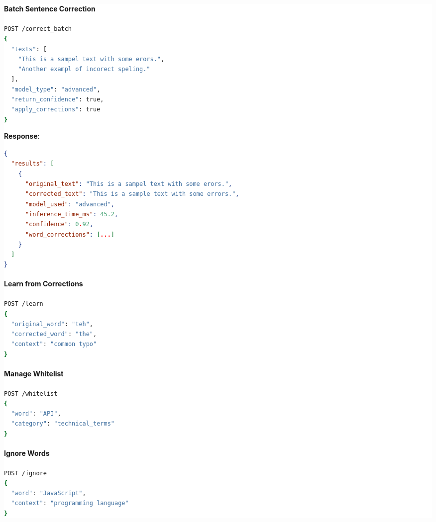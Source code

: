 #### Batch Sentence Correction
```bash
POST /correct_batch
{
  "texts": [
    "This is a sampel text with some erors.",
    "Another exampl of incorect speling."
  ],
  "model_type": "advanced",
  "return_confidence": true,
  "apply_corrections": true
}
```

**Response**:
```json
{
  "results": [
    {
      "original_text": "This is a sampel text with some erors.",
      "corrected_text": "This is a sample text with some errors.",
      "model_used": "advanced",
      "inference_time_ms": 45.2,
      "confidence": 0.92,
      "word_corrections": [...]
    }
  ]
}
```

#### Learn from Corrections
```bash
POST /learn
{
  "original_word": "teh",
  "corrected_word": "the",
  "context": "common typo"
}
```

#### Manage Whitelist
```bash
POST /whitelist
{
  "word": "API",
  "category": "technical_terms"
}
```

#### Ignore Words
```bash
POST /ignore
{
  "word": "JavaScript",
  "context": "programming language"
}
```
